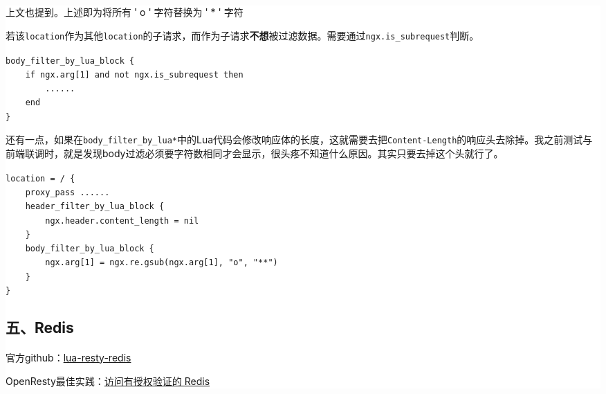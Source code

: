 上文也提到。上述即为将所有 ' o ' 字符替换为 ' * ' 字符

若该`location`作为其他`location`的子请求，而作为子请求**不想**被过滤数据。需要通过`ngx.is_subrequest`判断。

``` nginx
body_filter_by_lua_block {
    if ngx.arg[1] and not ngx.is_subrequest then
        ......
    end
}
```

还有一点，如果在`body_filter_by_lua*`中的Lua代码会修改响应体的长度，这就需要去把`Content-Length`的响应头去除掉。我之前测试与前端联调时，就是发现body过滤必须要字符数相同才会显示，很头疼不知道什么原因。其实只要去掉这个头就行了。

``` nginx
location = / {
    proxy_pass ......
    header_filter_by_lua_block {
        ngx.header.content_length = nil
    }
    body_filter_by_lua_block {
        ngx.arg[1] = ngx.re.gsub(ngx.arg[1], "o", "**")
	}
}
```

## 五、Redis

官方github：[lua-resty-redis][20]

OpenResty最佳实践：[访问有授权验证的 Redis][21]


  [1]: https://openresty.org/images/logo.png
  [2]: http://nginx.org/nginx.png
  [3]: https://moonbingbing.gitbooks.io/openresty-best-practices/content/base/intro.html
  [4]: http://www.oschina.net/question/28_60461?sort=default&p=3
  [5]: http://openresty.org/en/
  [6]: https://github.com/openresty
  [7]: https://moonbingbing.gitbooks.io/openresty-best-practices/content/
  [8]: https://cloud.githubusercontent.com/assets/2137369/15272097/77d1c09e-1a37-11e6-97ef-d9767035fc3e.png
  [9]: https://github.com/openresty/lua-nginx-module#http-method-constants
  [10]: https://moonbingbing.gitbooks.io/openresty-best-practices/content/openresty/how_request_http.html
  [11]: https://github.com/pintsized/lua-resty-http
  [12]: http://nginx.org/en/docs/http/ngx_http_gzip_module.html
  [13]: http://blog.csdn.net/mrsunnycream/article/details/44999217
  [14]: http://www.cnblogs.com/littlehb/p/4194943.html
  [15]: https://moonbingbing.gitbooks.io/openresty-best-practices/content/ngx_lua/allow_deny.html
  [16]: https://github.com/hamishforbes/lua-resty-iputils
  [17]: https://github.com/SkyLothar/lua-resty-jwt
  [18]: https://moonbingbing.gitbooks.io/openresty-best-practices/content/openresty/safe_sql.html
  [19]: https://segmentfault.com/a/1190000007483746
  [20]: https://github.com/openresty/lua-resty-redis
  [21]: https://moonbingbing.gitbooks.io/openresty-best-practices/content/redis/auth_connect.html